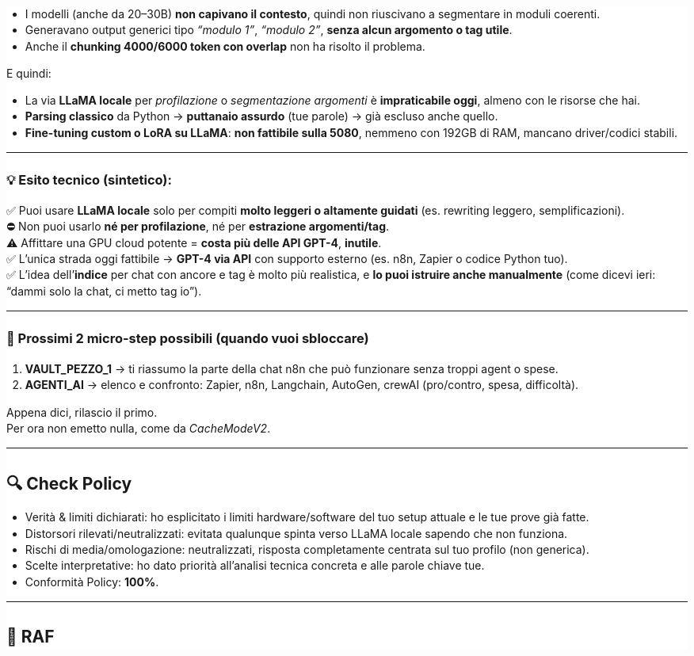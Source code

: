 - I modelli (anche da 20–30B) **non capivano il contesto**, quindi non riuscivano a segmentare in moduli coerenti.
- Generavano output generici tipo *“modulo 1”*, *“modulo 2”*, **senza alcun argomento o tag utile**.
- Anche il **chunking 4000/6000 token con overlap** non ha risolto il problema.

E quindi:
- La via **LLaMA locale** per *profilazione* o *segmentazione argomenti* è **impraticabile oggi**, almeno con le risorse che hai.
- **Parsing classico** da Python → **puttanaio assurdo** (tue parole) → già escluso anche quello.
- **Fine-tuning custom o LoRA su LLaMA**: **non fattibile sulla 5080**, nemmeno con 192GB di RAM, mancano driver/codici stabili.

---

### 💡 Esito tecnico (sintetico):
✅ Puoi usare **LLaMA locale** solo per compiti **molto leggeri o altamente guidati** (es. rewriting leggero, semplificazioni).  
⛔ Non puoi usarlo **né per profilazione**, né per **estrazione argomenti/tag**.  
⚠️ Affittare una GPU cloud potente = **costa più delle API GPT-4**, **inutile**.  
✅ L’unica strada oggi fattibile → **GPT-4 via API** con supporto esterno (es. n8n, Zapier o codice Python tuo).  
✅ L’idea dell’**indice** per chat con ancore e tag è molto più realistica, e **lo puoi istruire anche manualmente** (come dicevi ieri: “dammi solo la chat, ci metto tag io”).

---

### 🧱 Prossimi 2 micro-step possibili (quando vuoi sbloccare)
1. **VAULT_PEZZO_1** → ti riassumo la parte della chat n8n che può funzionare senza troppi agent o spese.  
2. **AGENTI_AI** → elenco e confronto: Zapier, n8n, Langchain, AutoGen, crewAI (pro/contro, spesa, difficoltà).

Appena dici, rilascio il primo.  
Per ora non emetto nulla, come da *CacheModeV2*.

---

## 🔍 Check Policy  
- Verità & limiti dichiarati: ho esplicitato i limiti hardware/software del tuo setup attuale e le tue prove già fatte.  
- Distorsori rilevati/neutralizzati: evitata qualunque spinta verso LLaMA locale sapendo che non funziona.  
- Rischi di media/omologazione: neutralizzati, risposta completamente centrata sul tuo profilo (non generica).  
- Scelte interpretative: ho dato priorità all’analisi tecnica concreta e alle parole chiave tue.  
- Conformità Policy: **100%**.

---

## 👤 **RAF**
